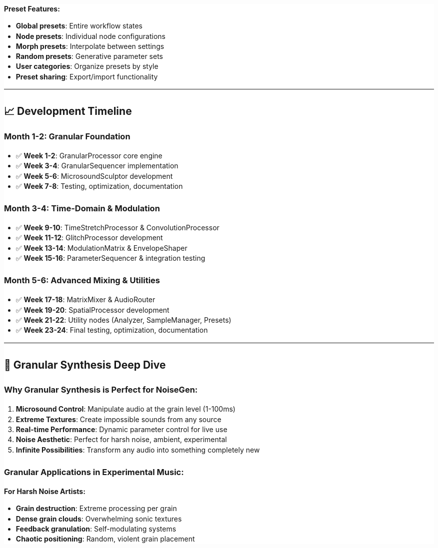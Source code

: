 **Preset Features:**
- **Global presets**: Entire workflow states
- **Node presets**: Individual node configurations
- **Morph presets**: Interpolate between settings
- **Random presets**: Generative parameter sets
- **User categories**: Organize presets by style
- **Preset sharing**: Export/import functionality

---

## 📈 **Development Timeline**

### **Month 1-2: Granular Foundation**
- ✅ **Week 1-2**: GranularProcessor core engine
- ✅ **Week 3-4**: GranularSequencer implementation
- ✅ **Week 5-6**: MicrosoundSculptor development
- ✅ **Week 7-8**: Testing, optimization, documentation

### **Month 3-4: Time-Domain & Modulation**
- ✅ **Week 9-10**: TimeStretchProcessor & ConvolutionProcessor
- ✅ **Week 11-12**: GlitchProcessor development
- ✅ **Week 13-14**: ModulationMatrix & EnvelopeShaper
- ✅ **Week 15-16**: ParameterSequencer & integration testing

### **Month 5-6: Advanced Mixing & Utilities**
- ✅ **Week 17-18**: MatrixMixer & AudioRouter
- ✅ **Week 19-20**: SpatialProcessor development
- ✅ **Week 21-22**: Utility nodes (Analyzer, SampleManager, Presets)
- ✅ **Week 23-24**: Final testing, optimization, documentation

---

## 🎵 **Granular Synthesis Deep Dive**

### **Why Granular Synthesis is Perfect for NoiseGen:**

1. **Microsound Control**: Manipulate audio at the grain level (1-100ms)
2. **Extreme Textures**: Create impossible sounds from any source
3. **Real-time Performance**: Dynamic parameter control for live use
4. **Noise Aesthetic**: Perfect for harsh noise, ambient, experimental
5. **Infinite Possibilities**: Transform any audio into something completely new

### **Granular Applications in Experimental Music:**

**For Harsh Noise Artists:**
- **Grain destruction**: Extreme processing per grain
- **Dense grain clouds**: Overwhelming sonic textures
- **Feedback granulation**: Self-modulating systems
- **Chaotic positioning**: Random, violent grain placement
